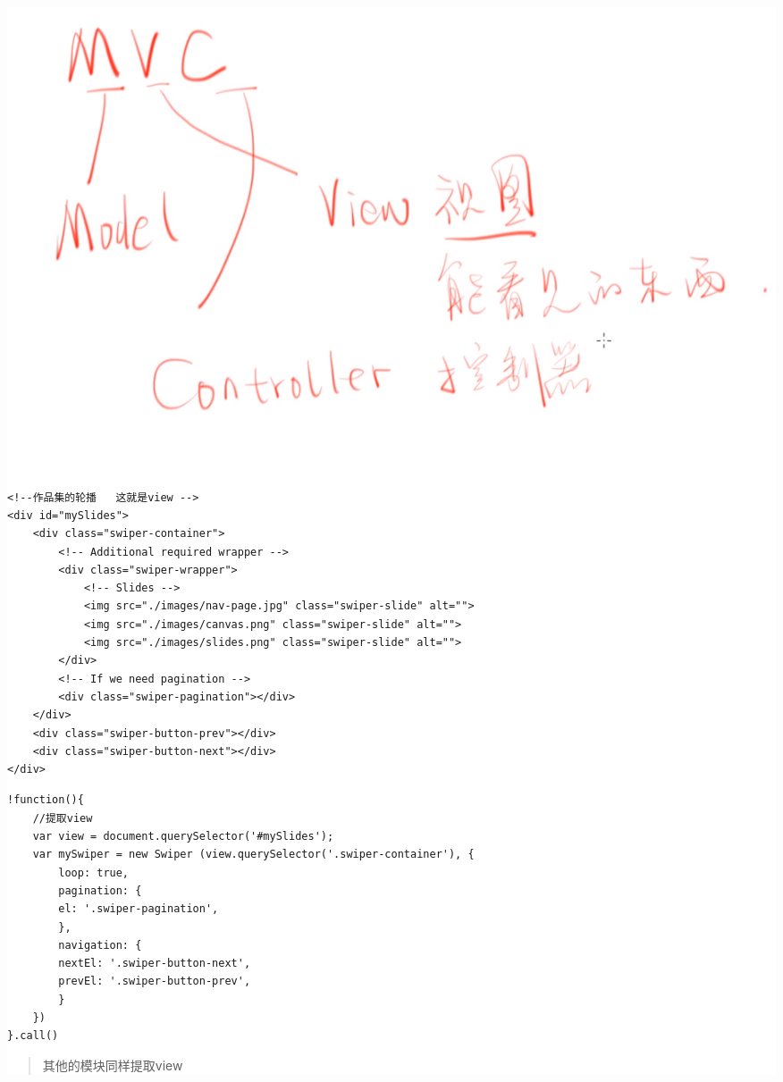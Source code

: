 ![](https://raw.githubusercontent.com/slTrust/note/master/img/note036_2.png)

```
<!--作品集的轮播   这就是view -->
<div id="mySlides">
    <div class="swiper-container">
        <!-- Additional required wrapper -->
        <div class="swiper-wrapper">
            <!-- Slides -->
            <img src="./images/nav-page.jpg" class="swiper-slide" alt="">
            <img src="./images/canvas.png" class="swiper-slide" alt="">
            <img src="./images/slides.png" class="swiper-slide" alt="">
        </div>
        <!-- If we need pagination -->
        <div class="swiper-pagination"></div>
    </div>
    <div class="swiper-button-prev"></div>
    <div class="swiper-button-next"></div>
</div>
```

```
!function(){
    //提取view
    var view = document.querySelector('#mySlides');
    var mySwiper = new Swiper (view.querySelector('.swiper-container'), {
        loop: true,
        pagination: {
        el: '.swiper-pagination',
        },
        navigation: {
        nextEl: '.swiper-button-next',
        prevEl: '.swiper-button-prev',
        }
    })
}.call()
```
> 其他的模块同样提取view 
